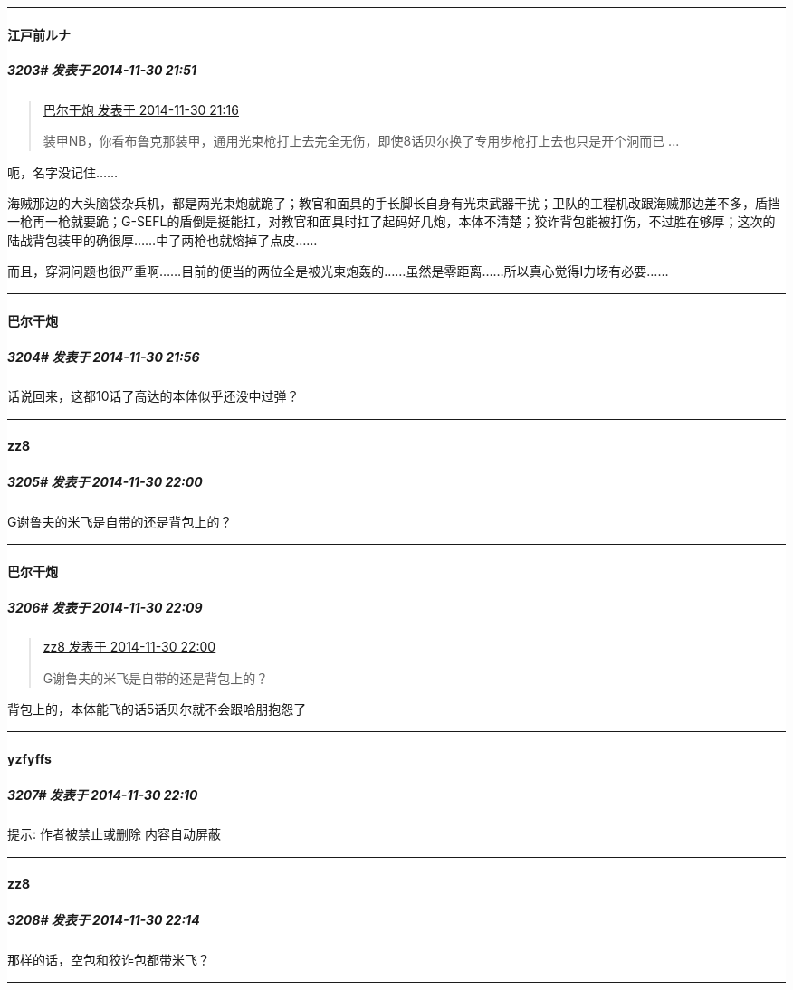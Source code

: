 *****

####  江戸前ルナ  
##### 3203#       发表于 2014-11-30 21:51

<blockquote><a href="httphttps://bbs.saraba1st.com/2b/forum.php?mod=redirect&amp;goto=findpost&amp;pid=27364149&amp;ptid=1061969" target="_blank">巴尔干炮 发表于 2014-11-30 21:16</a>

装甲NB，你看布鲁克那装甲，通用光束枪打上去完全无伤，即使8话贝尔换了专用步枪打上去也只是开个洞而已 ...</blockquote>
呃，名字没记住……

海贼那边的大头脑袋杂兵机，都是两光束炮就跪了；教官和面具的手长脚长自身有光束武器干扰；卫队的工程机改跟海贼那边差不多，盾挡一枪再一枪就要跪；G-SEFL的盾倒是挺能扛，对教官和面具时扛了起码好几炮，本体不清楚；狡诈背包能被打伤，不过胜在够厚；这次的陆战背包装甲的确很厚……中了两枪也就熔掉了点皮……

而且，穿洞问题也很严重啊……目前的便当的两位全是被光束炮轰的……虽然是零距离……所以真心觉得I力场有必要……

*****

####  巴尔干炮  
##### 3204#       发表于 2014-11-30 21:56

话说回来，这都10话了高达的本体似乎还没中过弹？

*****

####  zz8  
##### 3205#       发表于 2014-11-30 22:00

G谢鲁夫的米飞是自带的还是背包上的？

*****

####  巴尔干炮  
##### 3206#       发表于 2014-11-30 22:09

<blockquote><a href="httphttps://bbs.saraba1st.com/2b/forum.php?mod=redirect&amp;goto=findpost&amp;pid=27364602&amp;ptid=1061969" target="_blank">zz8 发表于 2014-11-30 22:00</a>

G谢鲁夫的米飞是自带的还是背包上的？</blockquote>
背包上的，本体能飞的话5话贝尔就不会跟哈朋抱怨了

*****

####  yzfyffs  
##### 3207#       发表于 2014-11-30 22:10

提示: 作者被禁止或删除 内容自动屏蔽

*****

####  zz8  
##### 3208#       发表于 2014-11-30 22:14

那样的话，空包和狡诈包都带米飞？

*****
